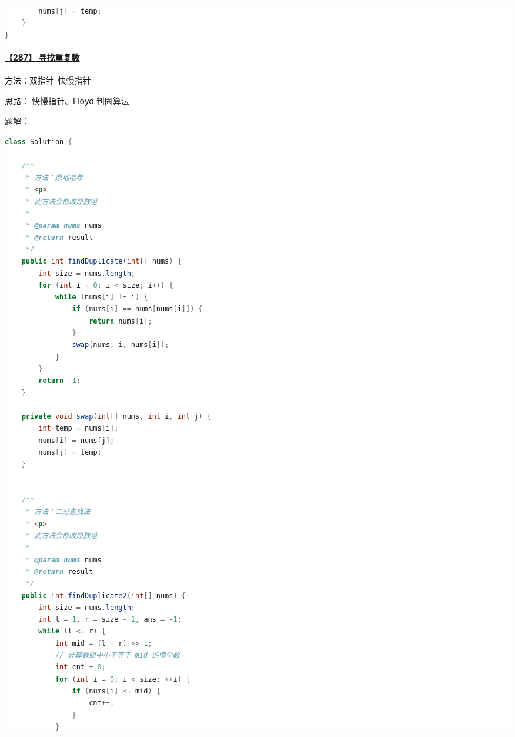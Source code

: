 ```java
        nums[j] = temp;
    }
}
```

#### [【287】 寻找重复数](https://leetcode-cn.com/problems/find-the-duplicate-number/)

方法：双指针-快慢指针

思路： 快慢指针、Floyd 判圈算法

题解：

```java
class Solution {

    /**
     * 方法：原地哈希
     * <p>
     * 此方法会修改原数组
     *
     * @param nums nums
     * @return result
     */
    public int findDuplicate(int[] nums) {
        int size = nums.length;
        for (int i = 0; i < size; i++) {
            while (nums[i] != i) {
                if (nums[i] == nums[nums[i]]) {
                    return nums[i];
                }
                swap(nums, i, nums[i]);
            }
        }
        return -1;
    }

    private void swap(int[] nums, int i, int j) {
        int temp = nums[i];
        nums[i] = nums[j];
        nums[j] = temp;
    }


    /**
     * 方法：二分查找法
     * <p>
     * 此方法会修改原数组
     *
     * @param nums nums
     * @return result
     */
    public int findDuplicate2(int[] nums) {
        int size = nums.length;
        int l = 1, r = size - 1, ans = -1;
        while (l <= r) {
            int mid = (l + r) >> 1;
            // 计算数组中小于等于 mid 的值个数
            int cnt = 0;
            for (int i = 0; i < size; ++i) {
                if (nums[i] <= mid) {
                    cnt++;
                }
            }
```